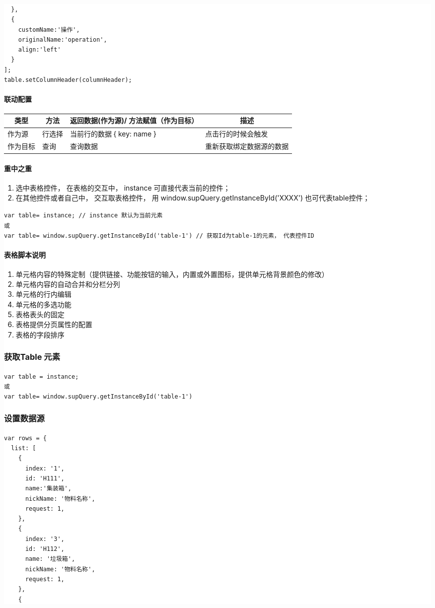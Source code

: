 ```
  },
  {
    customName:'操作',
    originalName:'operation',
    align:'left'
  }
];
table.setColumnHeader(columnHeader);
```

#### **联动配置**

| 类型     | 方法   | 返回数据\(作为源\)/ 方法赋值（作为目标） | 描述                     |
| -------- | ------ | ---------------------------------------- | ------------------------ |
| 作为源   | 行选择 | 当前行的数据 \{ key: name \}             | 点击行的时候会触发       |
| 作为目标 | 查询   | 查询数据                                 | 重新获取绑定数据源的数据 |

#### **重中之重**

1. 选中表格控件， 在表格的交互中， instance 可直接代表当前的控件；
2. 在其他控件或者自己中， 交互取表格控件， 用  window.supQuery.getInstanceById('XXXX') 也可代表table控件；

```
var table= instance; // instance 默认为当前元素
或
var table= window.supQuery.getInstanceById('table-1') // 获取Id为table-1的元素， 代表控件ID

```
#### **表格脚本说明**

1. 单元格内容的特殊定制（提供链接、功能按钮的输入，内置或外置图标，提供单元格背景颜色的修改）
2. 单元格内容的自动合并和分栏分列
3. 单元格的行内编辑
4. 单元格的多选功能
5. 表格表头的固定
6. 表格提供分页属性的配置
7. 表格的字段排序

### **获取Table 元素**

```
var table = instance; 
或 
var table= window.supQuery.getInstanceById('table-1')
```
### **设置数据源**
```
var rows = {
  list: [
    {
      index: '1',
      id: 'H111',
      name:'集装箱',
      nickName: '物料名称',
      request: 1,
    },
    {
      index: '3',
      id: 'H112',
      name: '垃圾箱',
      nickName: '物料名称',
      request: 1,
    },
    {
```